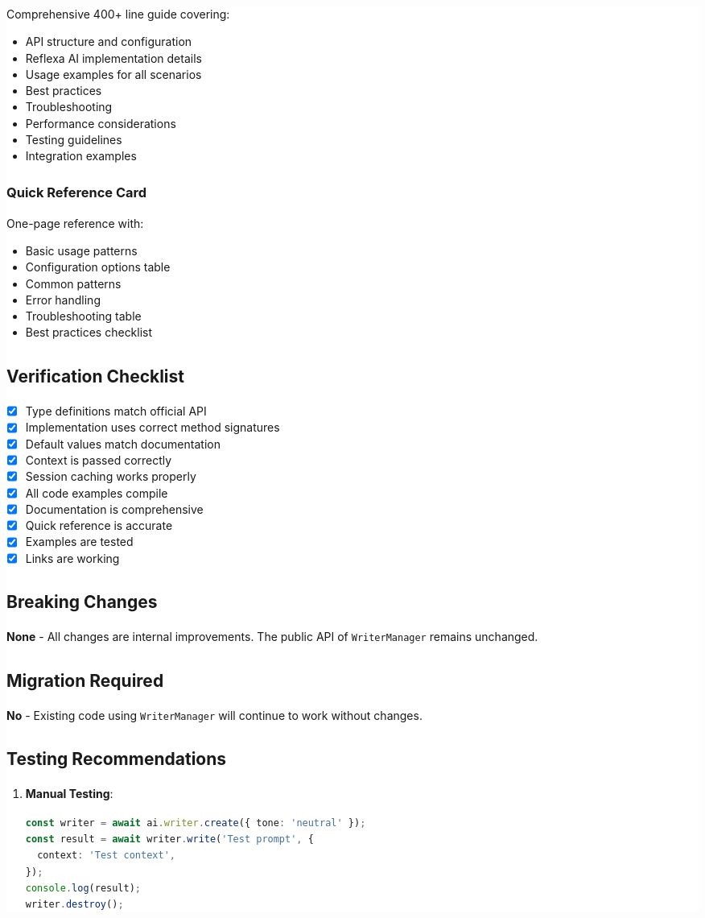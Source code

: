 Comprehensive 400+ line guide covering:

- API structure and configuration
- Reflexa AI implementation details
- Usage examples for all scenarios
- Best practices
- Troubleshooting
- Performance considerations
- Testing guidelines
- Integration examples

### Quick Reference Card

One-page reference with:

- Basic usage patterns
- Configuration options table
- Common patterns
- Error handling
- Troubleshooting table
- Best practices checklist

## Verification Checklist

- [x] Type definitions match official API
- [x] Implementation uses correct method signatures
- [x] Default values match documentation
- [x] Context is passed correctly
- [x] Session caching works properly
- [x] All code examples compile
- [x] Documentation is comprehensive
- [x] Quick reference is accurate
- [x] Examples are tested
- [x] Links are working

## Breaking Changes

**None** - All changes are internal improvements. The public API of `WriterManager` remains unchanged.

## Migration Required

**No** - Existing code using `WriterManager` will continue to work without changes.

## Testing Recommendations

1. **Manual Testing**:

   ```typescript
   const writer = await ai.writer.create({ tone: 'neutral' });
   const result = await writer.write('Test prompt', {
     context: 'Test context',
   });
   console.log(result);
   writer.destroy();
   ```
